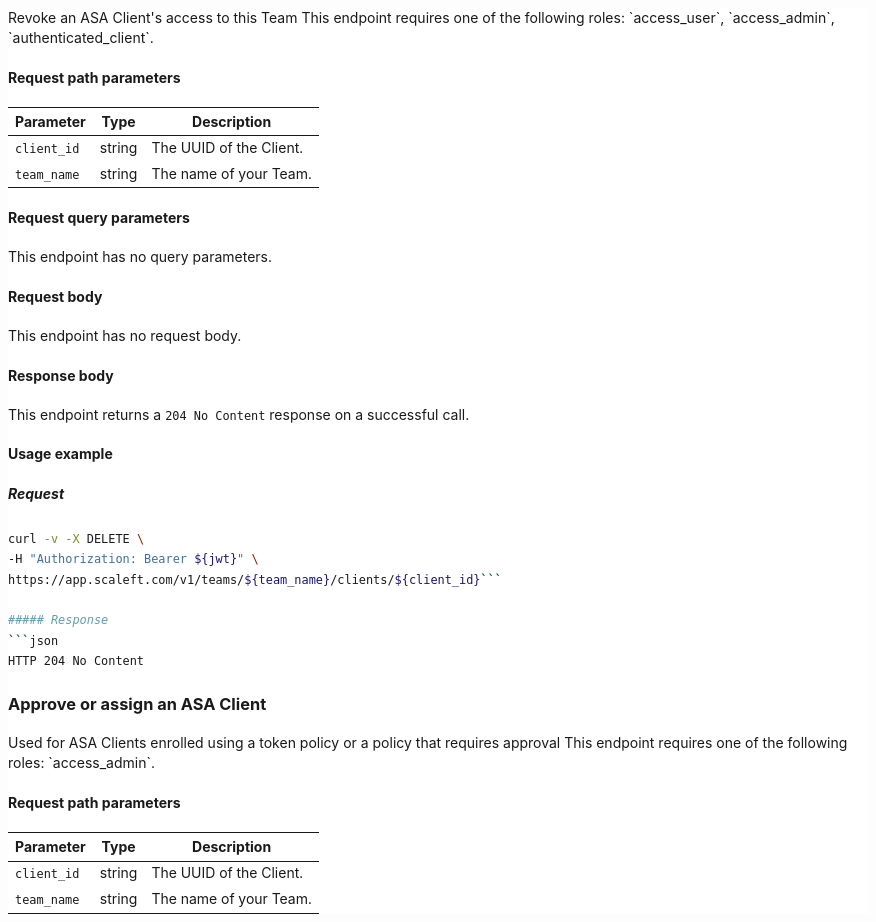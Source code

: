 <ApiOperation method="DELETE" url="https://app.scaleft.com/v1/teams/${team_name}/clients/${client_id}" />
Revoke an ASA Client's access to this Team
This endpoint requires one of the following roles: `access_user`, `access_admin`, `authenticated_client`.

#### Request path parameters

| Parameter | Type        | Description   |
| --------- | ----------- | ------------- |
| `client_id`   | string | The UUID of the Client. |
| `team_name`   | string | The name of your Team. |


#### Request query parameters

This endpoint has no query parameters.

#### Request body

This endpoint has no request body.

#### Response body
This endpoint returns a `204 No Content` response on a successful call.


#### Usage example

##### Request

```bash
curl -v -X DELETE \
-H "Authorization: Bearer ${jwt}" \
https://app.scaleft.com/v1/teams/${team_name}/clients/${client_id}```

##### Response
```json
HTTP 204 No Content
```
### Approve or assign an ASA Client

<ApiOperation method="PUT" url="https://app.scaleft.com/v1/teams/${team_name}/clients/${client_id}" />
Used for ASA Clients enrolled using a token policy or a policy that requires approval
This endpoint requires one of the following roles: `access_admin`.

#### Request path parameters

| Parameter | Type        | Description   |
| --------- | ----------- | ------------- |
| `client_id`   | string | The UUID of the Client. |
| `team_name`   | string | The name of your Team. |
